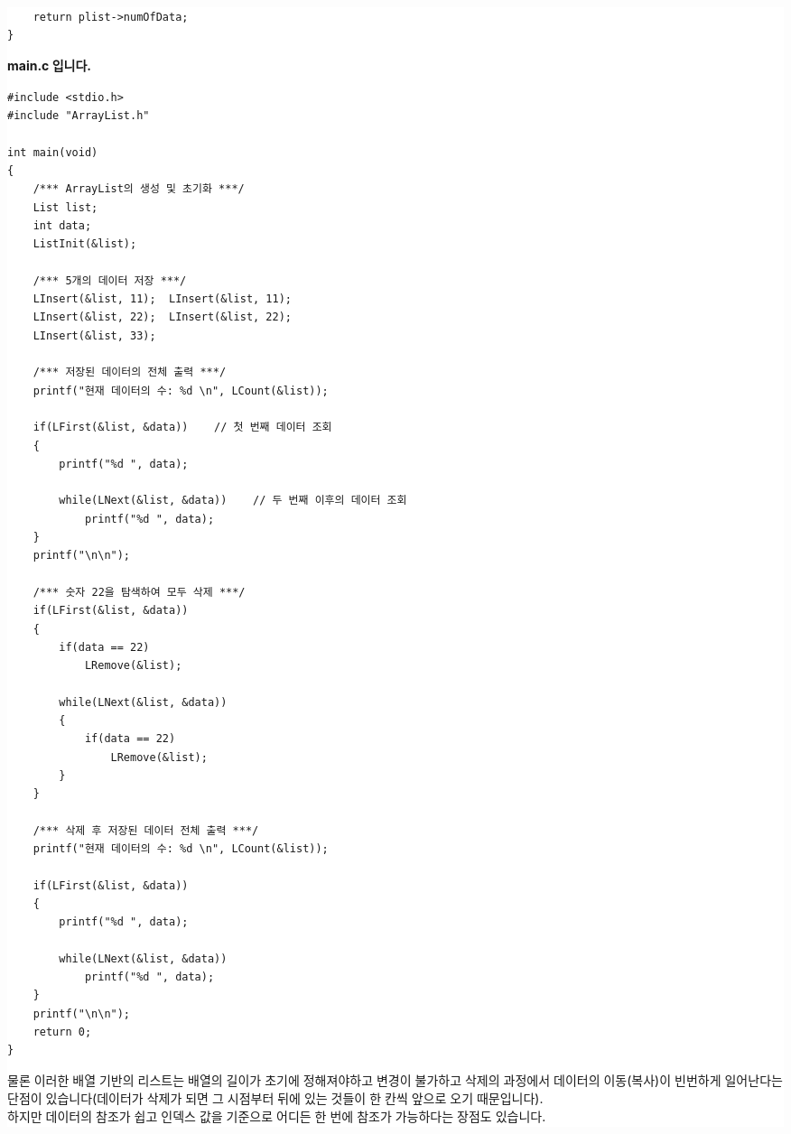 ```
	return plist->numOfData;
}
```

**main.c 입니다.**

```
#include <stdio.h>
#include "ArrayList.h"

int main(void)
{
	/*** ArrayList의 생성 및 초기화 ***/
	List list;
	int data;
	ListInit(&list);

	/*** 5개의 데이터 저장 ***/
	LInsert(&list, 11);  LInsert(&list, 11);
	LInsert(&list, 22);  LInsert(&list, 22);
	LInsert(&list, 33);

	/*** 저장된 데이터의 전체 출력 ***/
	printf("현재 데이터의 수: %d \n", LCount(&list));

	if(LFirst(&list, &data))    // 첫 번째 데이터 조회
	{
		printf("%d ", data);

		while(LNext(&list, &data))    // 두 번째 이후의 데이터 조회
			printf("%d ", data);
	}
	printf("\n\n");

	/*** 숫자 22을 탐색하여 모두 삭제 ***/
	if(LFirst(&list, &data))
	{
		if(data == 22)
			LRemove(&list);

		while(LNext(&list, &data))
		{
			if(data == 22)
				LRemove(&list);
		}
	}

	/*** 삭제 후 저장된 데이터 전체 출력 ***/
	printf("현재 데이터의 수: %d \n", LCount(&list));

	if(LFirst(&list, &data))
	{
		printf("%d ", data);

		while(LNext(&list, &data))
			printf("%d ", data);
	}
	printf("\n\n");
	return 0;
}
```

물론 이러한 배열 기반의 리스트는 배열의 길이가 초기에 정해져야하고 변경이 불가하고 삭제의 과정에서 데이터의 이동(복사)이 빈번하게 일어난다는 단점이 있습니다(데이터가 삭제가 되면 그 시점부터 뒤에 있는 것들이 한 칸씩 앞으로 오기 때문입니다).  
하지만 데이터의 참조가 쉽고 인덱스 값을 기준으로 어디든 한 번에 참조가 가능하다는 장점도 있습니다.  

